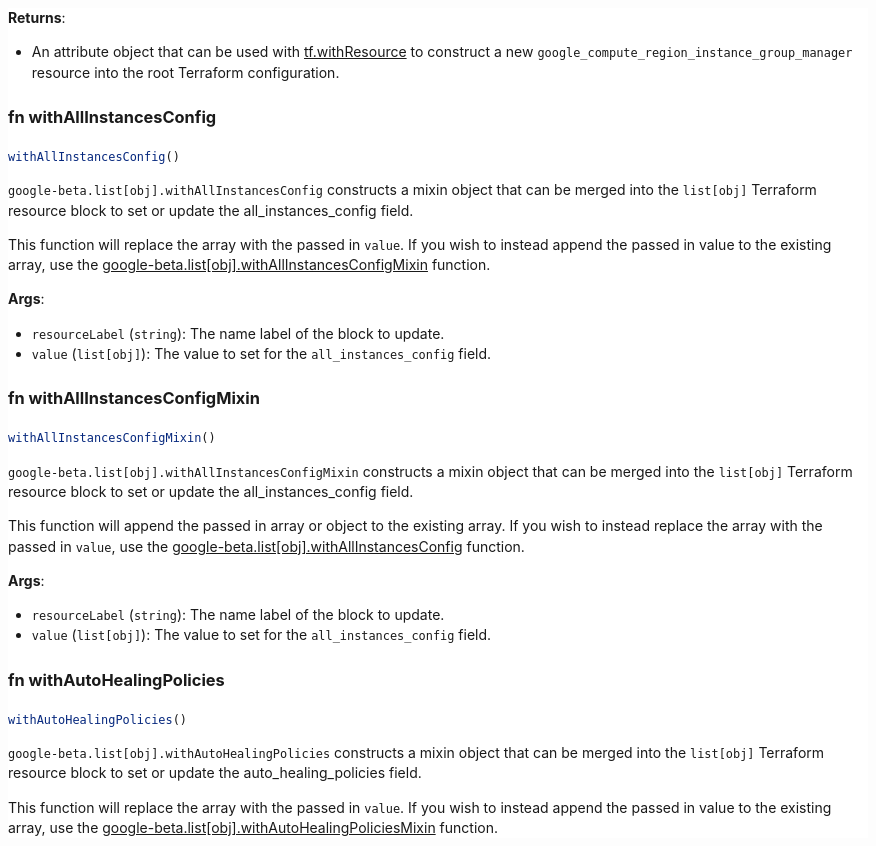 **Returns**:
  - An attribute object that can be used with [tf.withResource](https://github.com/tf-libsonnet/core/tree/main/docs#fn-withresource) to construct a new `google_compute_region_instance_group_manager` resource into the root Terraform configuration.


### fn withAllInstancesConfig

```ts
withAllInstancesConfig()
```

`google-beta.list[obj].withAllInstancesConfig` constructs a mixin object that can be merged into the `list[obj]`
Terraform resource block to set or update the all_instances_config field.

This function will replace the array with the passed in `value`. If you wish to instead append the
passed in value to the existing array, use the [google-beta.list[obj].withAllInstancesConfigMixin](TODO) function.


**Args**:
  - `resourceLabel` (`string`): The name label of the block to update.
  - `value` (`list[obj]`): The value to set for the `all_instances_config` field.


### fn withAllInstancesConfigMixin

```ts
withAllInstancesConfigMixin()
```

`google-beta.list[obj].withAllInstancesConfigMixin` constructs a mixin object that can be merged into the `list[obj]`
Terraform resource block to set or update the all_instances_config field.

This function will append the passed in array or object to the existing array. If you wish
to instead replace the array with the passed in `value`, use the [google-beta.list[obj].withAllInstancesConfig](TODO)
function.


**Args**:
  - `resourceLabel` (`string`): The name label of the block to update.
  - `value` (`list[obj]`): The value to set for the `all_instances_config` field.


### fn withAutoHealingPolicies

```ts
withAutoHealingPolicies()
```

`google-beta.list[obj].withAutoHealingPolicies` constructs a mixin object that can be merged into the `list[obj]`
Terraform resource block to set or update the auto_healing_policies field.

This function will replace the array with the passed in `value`. If you wish to instead append the
passed in value to the existing array, use the [google-beta.list[obj].withAutoHealingPoliciesMixin](TODO) function.
